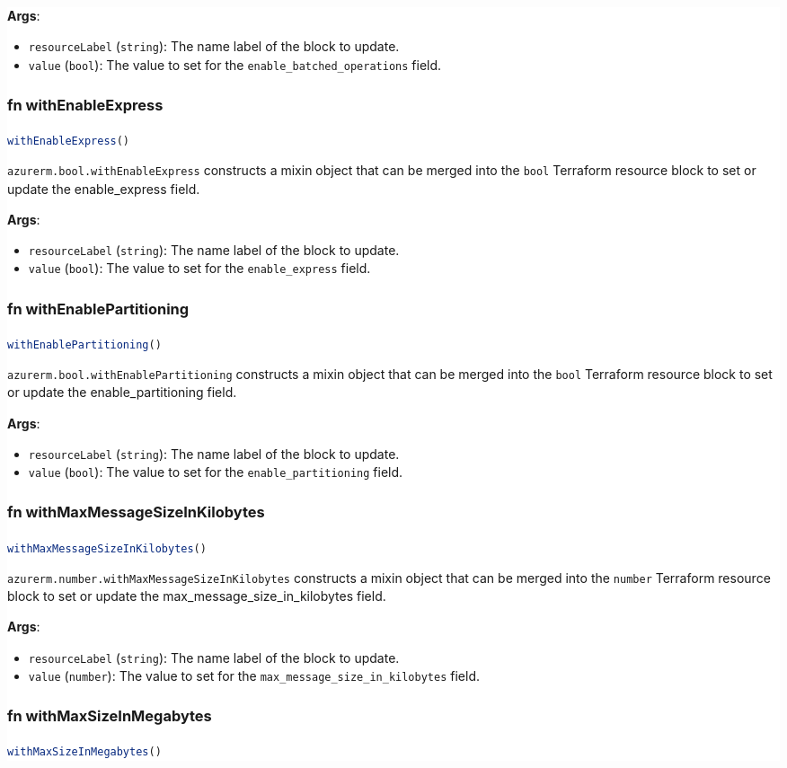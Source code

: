 

**Args**:
  - `resourceLabel` (`string`): The name label of the block to update.
  - `value` (`bool`): The value to set for the `enable_batched_operations` field.


### fn withEnableExpress

```ts
withEnableExpress()
```

`azurerm.bool.withEnableExpress` constructs a mixin object that can be merged into the `bool`
Terraform resource block to set or update the enable_express field.



**Args**:
  - `resourceLabel` (`string`): The name label of the block to update.
  - `value` (`bool`): The value to set for the `enable_express` field.


### fn withEnablePartitioning

```ts
withEnablePartitioning()
```

`azurerm.bool.withEnablePartitioning` constructs a mixin object that can be merged into the `bool`
Terraform resource block to set or update the enable_partitioning field.



**Args**:
  - `resourceLabel` (`string`): The name label of the block to update.
  - `value` (`bool`): The value to set for the `enable_partitioning` field.


### fn withMaxMessageSizeInKilobytes

```ts
withMaxMessageSizeInKilobytes()
```

`azurerm.number.withMaxMessageSizeInKilobytes` constructs a mixin object that can be merged into the `number`
Terraform resource block to set or update the max_message_size_in_kilobytes field.



**Args**:
  - `resourceLabel` (`string`): The name label of the block to update.
  - `value` (`number`): The value to set for the `max_message_size_in_kilobytes` field.


### fn withMaxSizeInMegabytes

```ts
withMaxSizeInMegabytes()
```

